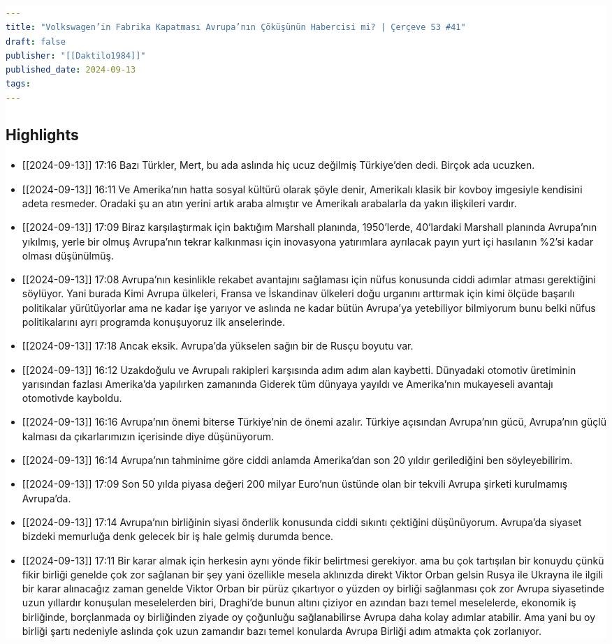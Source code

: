 ```yaml
---
title: "Volkswagen’in Fabrika Kapatması Avrupa’nın Çöküşünün Habercisi mi? | Çerçeve S3 #41"
draft: false
publisher: "[[Daktilo1984]]"
published_date: 2024-09-13
tags:
---
```



## Highlights
* [[2024-09-13]] 17:16  Bazı Türkler, Mert, bu ada aslında hiç ucuz değilmiş Türkiye’den dedi. Birçok ada ucuzken.

* [[2024-09-13]] 16:11  Ve Amerika’nın hatta sosyal kültürü olarak şöyle denir, Amerikalı klasik bir kovboy imgesiyle kendisini adeta resmeder. Oradaki şu an atın yerini artık araba almıştır ve Amerikalı arabalarla da yakın ilişkileri vardır.

* [[2024-09-13]] 17:09  Biraz karşılaştırmak için baktığım Marshall planında, 1950’lerde, 40’lardaki Marshall planında Avrupa’nın yıkılmış, yerle bir olmuş Avrupa’nın tekrar kalkınması için inovasyona yatırımlara ayrılacak payın yurt içi hasılanın %2’si kadar olması düşünülmüş.

* [[2024-09-13]] 17:08  Avrupa’nın kesinlikle rekabet avantajını sağlaması için nüfus konusunda ciddi adımlar atması gerektiğini söylüyor. Yani burada Kimi Avrupa ülkeleri, Fransa ve İskandinav ülkeleri doğu urganını arttırmak için kimi ölçüde başarılı politikalar yürütüyorlar ama ne kadar işe yarıyor ve aslında ne kadar bütün Avrupa’ya yetebiliyor bilmiyorum bunu belki nüfus politikalarını ayrı programda konuşuyoruz ilk anselerinde.

* [[2024-09-13]] 17:18  Ancak eksik. Avrupa’da yükselen sağın bir de Rusçu boyutu var.

* [[2024-09-13]] 16:12  Uzakdoğulu ve Avrupalı rakipleri karşısında adım adım alan kaybetti. Dünyadaki otomotiv üretiminin yarısından fazlası Amerika’da yapılırken zamanında Giderek tüm dünyaya yayıldı ve Amerika’nın mukayeseli avantajı otomotivde kayboldu.

* [[2024-09-13]] 16:16  Avrupa’nın önemi biterse Türkiye’nin de önemi azalır. Türkiye açısından Avrupa’nın gücü, Avrupa’nın güçlü kalması da çıkarlarımızın içerisinde diye düşünüyorum.

* [[2024-09-13]] 16:14  Avrupa’nın tahminime göre ciddi anlamda Amerika’dan son 20 yıldır gerilediğini ben söyleyebilirim.

* [[2024-09-13]] 17:09  Son 50 yılda piyasa değeri 200 milyar Euro’nun üstünde olan bir tekvili Avrupa şirketi kurulmamış Avrupa’da.

* [[2024-09-13]] 17:14  Avrupa’nın birliğinin siyasi önderlik konusunda ciddi sıkıntı çektiğini düşünüyorum. Avrupa’da siyaset bizdeki memurluğa denk gelecek bir iş hale gelmiş durumda bence.

* [[2024-09-13]] 17:11  Bir karar almak için herkesin aynı yönde fikir belirtmesi gerekiyor. ama bu çok tartışılan bir konuydu çünkü fikir birliği genelde çok zor sağlanan bir şey yani özellikle mesela aklınızda direkt Viktor Orban gelsin Rusya ile Ukrayna ile ilgili bir karar alınacağız zaman genelde Viktor Orban bir pürüz çıkartıyor o yüzden oy birliği sağlanması çok zor Avrupa siyasetinde uzun yıllardır konuşulan meselelerden biri, Draghi’de bunun altını çiziyor en azından bazı temel meselelerde, ekonomik iş birliğinde, borçlanmada oy birliğinden ziyade oy çoğunluğu sağlanabilirse Avrupa daha kolay adımlar atabilir. Ama yani bu oy birliği şartı nedeniyle aslında çok uzun zamandır bazı temel konularda Avrupa Birliği adım atmakta çok zorlanıyor.
